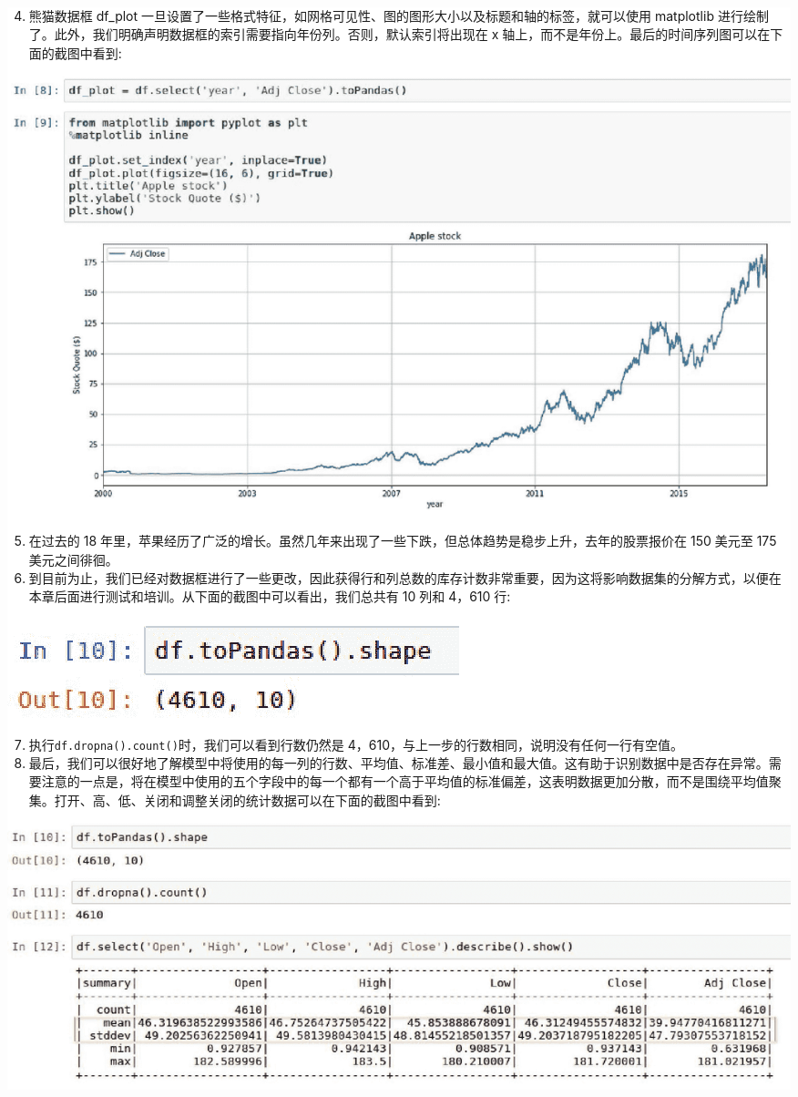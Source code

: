 4.  熊猫数据框 df_plot 一旦设置了一些格式特征，如网格可见性、图的图形大小以及标题和轴的标签，就可以使用 matplotlib 进行绘制了。此外，我们明确声明数据框的索引需要指向年份列。否则，默认索引将出现在 x 轴上，而不是年份上。最后的时间序列图可以在下面的截图中看到:

![](img/00271.jpeg)

5.  在过去的 18 年里，苹果经历了广泛的增长。虽然几年来出现了一些下跌，但总体趋势是稳步上升，去年的股票报价在 150 美元至 175 美元之间徘徊。
6.  到目前为止，我们已经对数据框进行了一些更改，因此获得行和列总数的库存计数非常重要，因为这将影响数据集的分解方式，以便在本章后面进行测试和培训。从下面的截图中可以看出，我们总共有 10 列和 4，610 行:

![](img/00272.jpeg)

7.  执行`df.dropna().count()`时，我们可以看到行数仍然是 4，610，与上一步的行数相同，说明没有任何一行有空值。
8.  最后，我们可以很好地了解模型中将使用的每一列的行数、平均值、标准差、最小值和最大值。这有助于识别数据中是否存在异常。需要注意的一点是，将在模型中使用的五个字段中的每一个都有一个高于平均值的标准偏差，这表明数据更加分散，而不是围绕平均值聚集。打开、高、低、关闭和调整关闭的统计数据可以在下面的截图中看到:

![](img/00273.jpeg)
